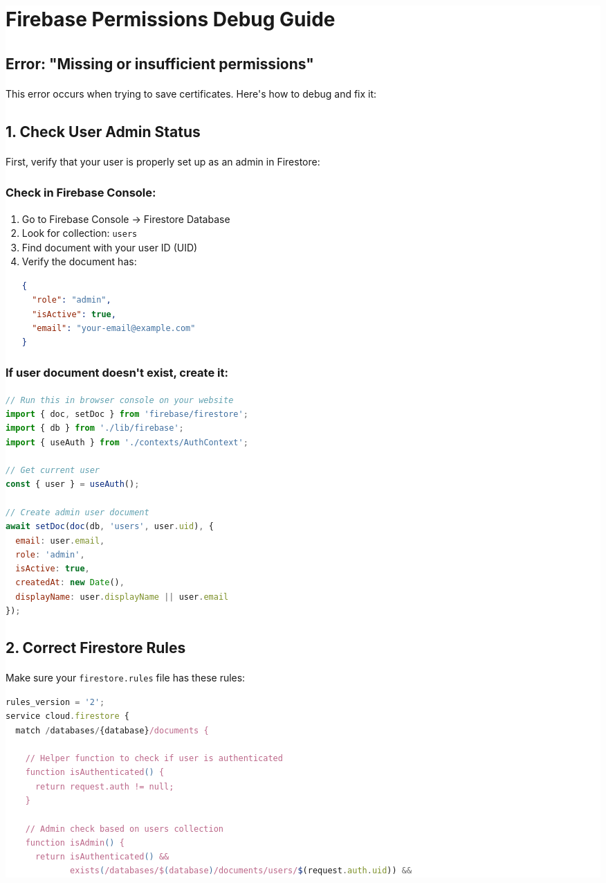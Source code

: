 # Firebase Permissions Debug Guide

## Error: "Missing or insufficient permissions"

This error occurs when trying to save certificates. Here's how to debug and fix it:

## 1. Check User Admin Status

First, verify that your user is properly set up as an admin in Firestore:

### Check in Firebase Console:
1. Go to Firebase Console → Firestore Database
2. Look for collection: `users`
3. Find document with your user ID (UID)
4. Verify the document has:
   ```json
   {
     "role": "admin",
     "isActive": true,
     "email": "your-email@example.com"
   }
   ```

### If user document doesn't exist, create it:
```javascript
// Run this in browser console on your website
import { doc, setDoc } from 'firebase/firestore';
import { db } from './lib/firebase';
import { useAuth } from './contexts/AuthContext';

// Get current user
const { user } = useAuth();

// Create admin user document
await setDoc(doc(db, 'users', user.uid), {
  email: user.email,
  role: 'admin',
  isActive: true,
  createdAt: new Date(),
  displayName: user.displayName || user.email
});
```

## 2. Correct Firestore Rules

Make sure your `firestore.rules` file has these rules:

```javascript
rules_version = '2';
service cloud.firestore {
  match /databases/{database}/documents {
    
    // Helper function to check if user is authenticated
    function isAuthenticated() {
      return request.auth != null;
    }
    
    // Admin check based on users collection
    function isAdmin() {
      return isAuthenticated() && 
             exists(/databases/$(database)/documents/users/$(request.auth.uid)) &&
```